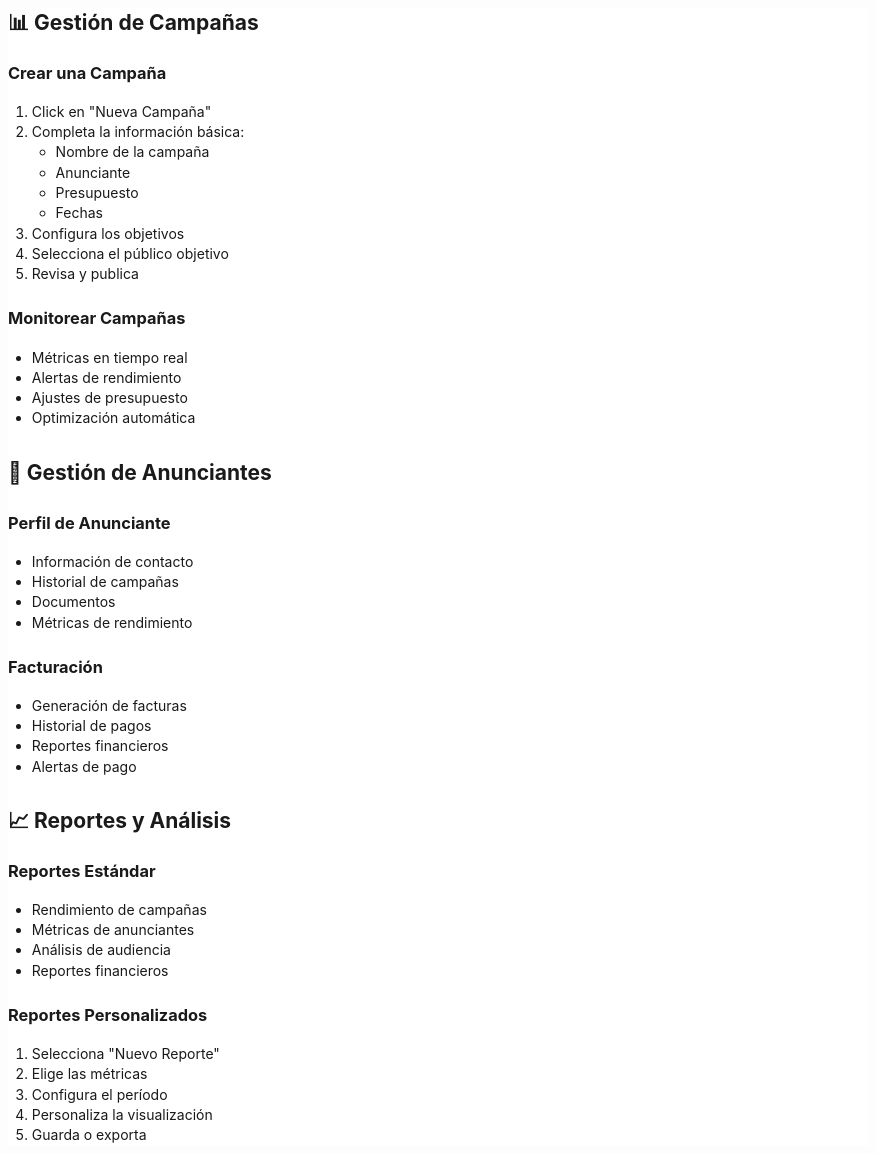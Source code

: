 ## 📊 Gestión de Campañas

### Crear una Campaña
1. Click en "Nueva Campaña"
2. Completa la información básica:
   - Nombre de la campaña
   - Anunciante
   - Presupuesto
   - Fechas
3. Configura los objetivos
4. Selecciona el público objetivo
5. Revisa y publica

### Monitorear Campañas
- Métricas en tiempo real
- Alertas de rendimiento
- Ajustes de presupuesto
- Optimización automática

## 👥 Gestión de Anunciantes

### Perfil de Anunciante
- Información de contacto
- Historial de campañas
- Documentos
- Métricas de rendimiento

### Facturación
- Generación de facturas
- Historial de pagos
- Reportes financieros
- Alertas de pago

## 📈 Reportes y Análisis

### Reportes Estándar
- Rendimiento de campañas
- Métricas de anunciantes
- Análisis de audiencia
- Reportes financieros

### Reportes Personalizados
1. Selecciona "Nuevo Reporte"
2. Elige las métricas
3. Configura el período
4. Personaliza la visualización
5. Guarda o exporta
